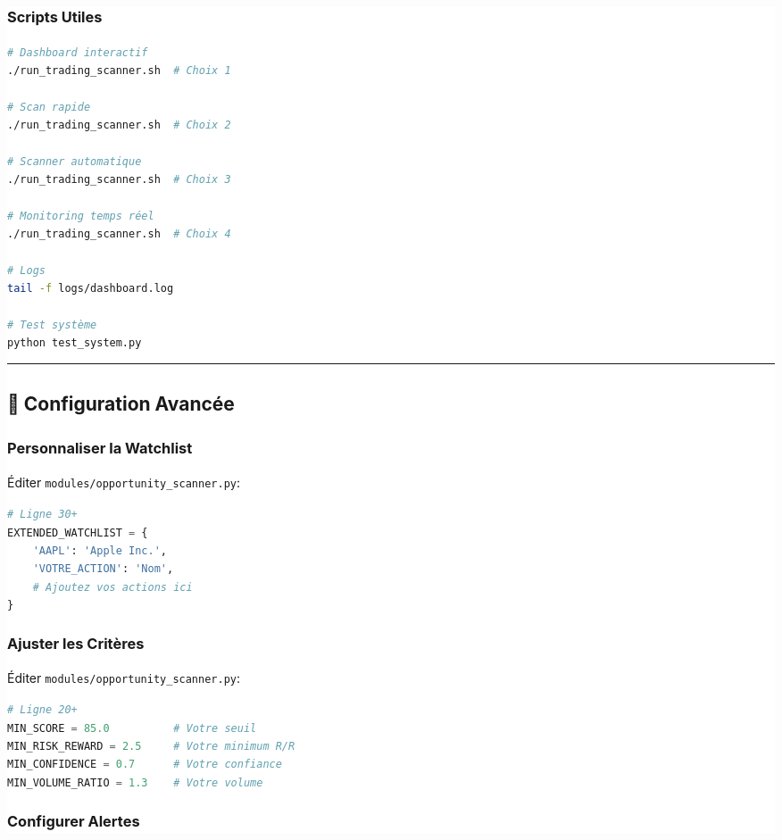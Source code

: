 ### Scripts Utiles

```bash
# Dashboard interactif
./run_trading_scanner.sh  # Choix 1

# Scan rapide
./run_trading_scanner.sh  # Choix 2

# Scanner automatique
./run_trading_scanner.sh  # Choix 3

# Monitoring temps réel
./run_trading_scanner.sh  # Choix 4

# Logs
tail -f logs/dashboard.log

# Test système
python test_system.py
```

---

## 🔧 Configuration Avancée

### Personnaliser la Watchlist

Éditer `modules/opportunity_scanner.py`:

```python
# Ligne 30+
EXTENDED_WATCHLIST = {
    'AAPL': 'Apple Inc.',
    'VOTRE_ACTION': 'Nom',
    # Ajoutez vos actions ici
}
```

### Ajuster les Critères

Éditer `modules/opportunity_scanner.py`:

```python
# Ligne 20+
MIN_SCORE = 85.0          # Votre seuil
MIN_RISK_REWARD = 2.5     # Votre minimum R/R
MIN_CONFIDENCE = 0.7      # Votre confiance
MIN_VOLUME_RATIO = 1.3    # Votre volume
```

### Configurer Alertes

